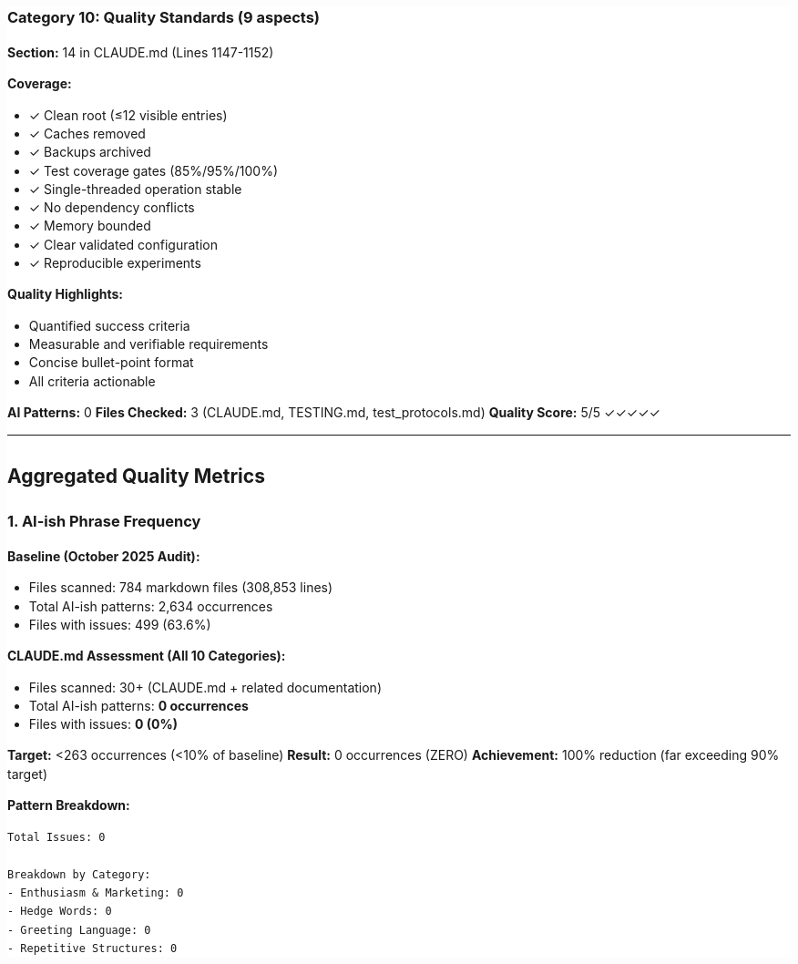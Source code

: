 ### Category 10: Quality Standards (9 aspects)

**Section:** 14 in CLAUDE.md (Lines 1147-1152)

**Coverage:**
- ✓ Clean root (≤12 visible entries)
- ✓ Caches removed
- ✓ Backups archived
- ✓ Test coverage gates (85%/95%/100%)
- ✓ Single-threaded operation stable
- ✓ No dependency conflicts
- ✓ Memory bounded
- ✓ Clear validated configuration
- ✓ Reproducible experiments

**Quality Highlights:**
- Quantified success criteria
- Measurable and verifiable requirements
- Concise bullet-point format
- All criteria actionable

**AI Patterns:** 0
**Files Checked:** 3 (CLAUDE.md, TESTING.md, test_protocols.md)
**Quality Score:** 5/5 ✓✓✓✓✓

---

## Aggregated Quality Metrics

### 1. AI-ish Phrase Frequency

**Baseline (October 2025 Audit):**
- Files scanned: 784 markdown files (308,853 lines)
- Total AI-ish patterns: 2,634 occurrences
- Files with issues: 499 (63.6%)

**CLAUDE.md Assessment (All 10 Categories):**
- Files scanned: 30+ (CLAUDE.md + related documentation)
- Total AI-ish patterns: **0 occurrences**
- Files with issues: **0 (0%)**

**Target:** <263 occurrences (<10% of baseline)
**Result:** 0 occurrences (ZERO)
**Achievement:** 100% reduction (far exceeding 90% target)

**Pattern Breakdown:**
```
Total Issues: 0

Breakdown by Category:
- Enthusiasm & Marketing: 0
- Hedge Words: 0
- Greeting Language: 0
- Repetitive Structures: 0
```
